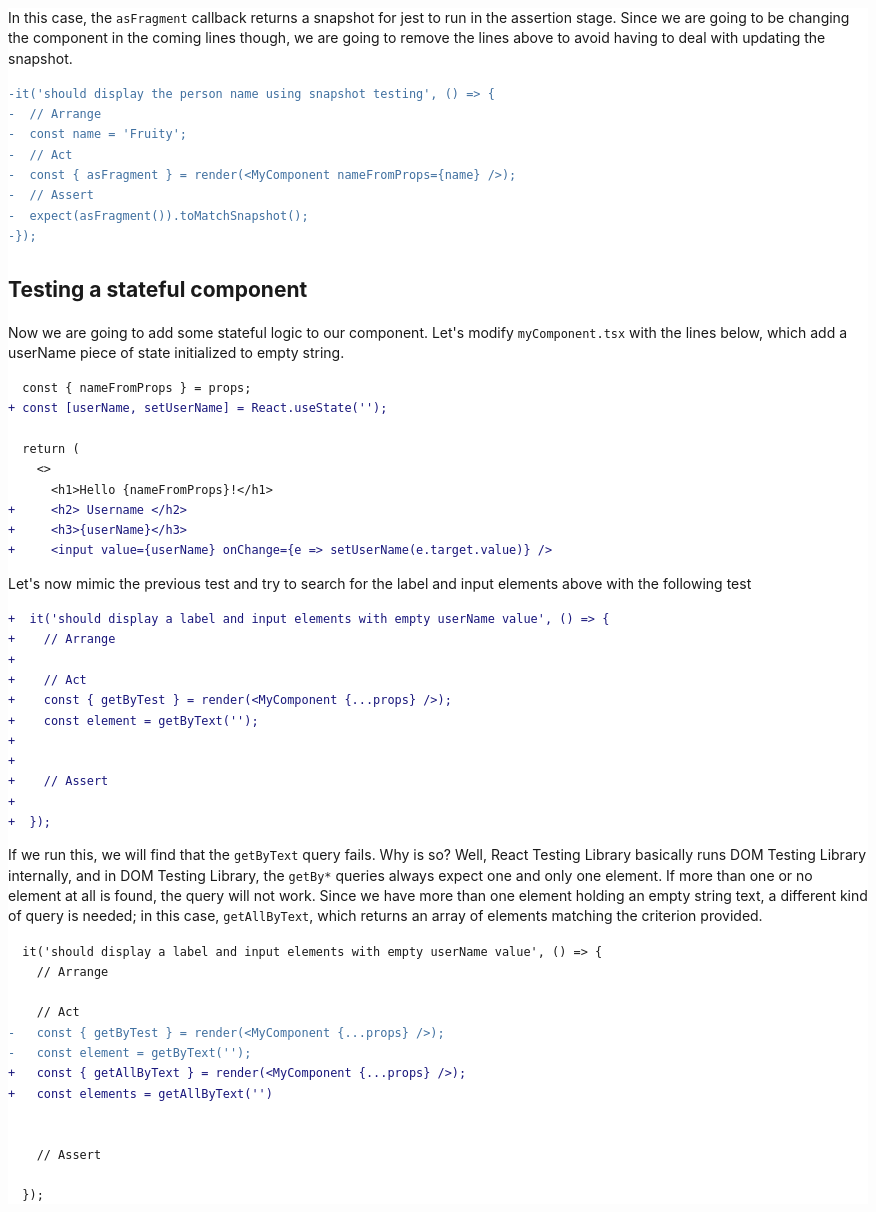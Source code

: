 In this case, the `asFragment` callback returns a snapshot for jest to run in the assertion stage. Since we are going to be changing the component in the coming lines though, we are going to remove the lines above to avoid having to deal with updating the snapshot.
```diff
-it('should display the person name using snapshot testing', () => {
-  // Arrange
-  const name = 'Fruity';
-  // Act
-  const { asFragment } = render(<MyComponent nameFromProps={name} />);
-  // Assert
-  expect(asFragment()).toMatchSnapshot();
-});
```

## Testing a stateful component
Now we are going to add some stateful logic to our component. Let's modify `myComponent.tsx` with the lines below, which add a userName piece of state initialized to empty string.
```diff
  const { nameFromProps } = props;
+ const [userName, setUserName] = React.useState('');

  return (
    <>
      <h1>Hello {nameFromProps}!</h1>
+     <h2> Username </h2>
+     <h3>{userName}</h3>
+     <input value={userName} onChange={e => setUserName(e.target.value)} />
```

Let's now mimic the previous test and try to search for the label and input elements above with the following test
```diff
+  it('should display a label and input elements with empty userName value', () => {
+    // Arrange
+
+    // Act
+    const { getByTest } = render(<MyComponent {...props} />);
+    const element = getByText('');
+    
+
+    // Assert
+    
+  });
```

If we run this, we will find that the `getByText` query fails. Why is so? Well, React Testing Library basically runs DOM Testing Library internally, and in DOM Testing Library, the `getBy*` queries always expect one and only one element. If more than one or no element at all is found, the query will not work. Since we have more than one element holding an empty string text, a different kind of query is needed; in this case, `getAllByText`, which returns an array of elements matching the criterion provided. 
```diff
  it('should display a label and input elements with empty userName value', () => {
    // Arrange

    // Act
-   const { getByTest } = render(<MyComponent {...props} />);
-   const element = getByText('');
+   const { getAllByText } = render(<MyComponent {...props} />);
+   const elements = getAllByText('')
    

    // Assert
    
  });
```